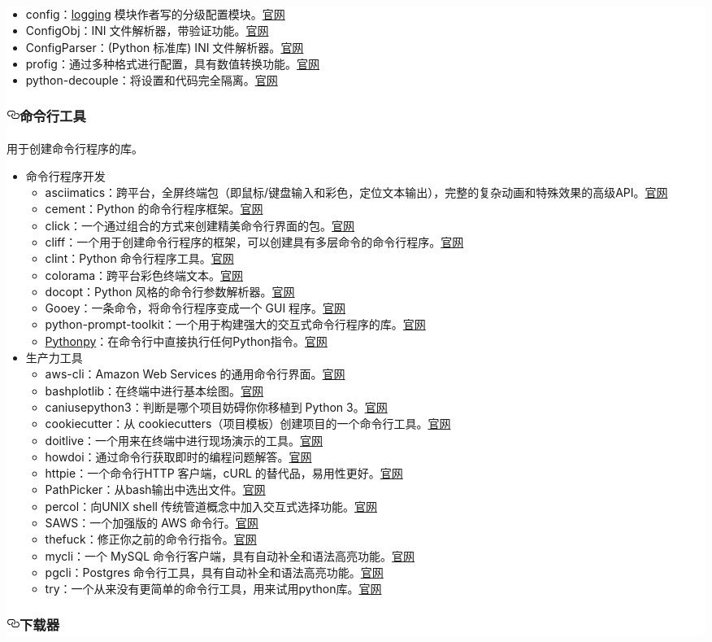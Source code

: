 <ul>
<li>config：<a href="https://docs.python.org/2/library/logging.html">logging</a> 模块作者写的分级配置模块。<a href="https://www.red-dove.com/config-doc/">官网</a></li>
<li>ConfigObj：INI 文件解析器，带验证功能。<a href="http://www.voidspace.org.uk/python/configobj.html">官网</a></li>
<li>ConfigParser：(Python 标准库) INI 文件解析器。<a href="https://docs.python.org/2/library/configparser.html">官网</a></li>
<li>profig：通过多种格式进行配置，具有数值转换功能。<a href="http://profig.readthedocs.org/en/default/">官网</a></li>
<li>python-decouple：将设置和代码完全隔离。<a href="https://github.com/henriquebastos/python-decouple">官网</a></li>
</ul>
<h3><a id="user-content-命令行工具" class="anchor" href="#命令行工具" aria-hidden="true"><svg aria-hidden="true" class="octicon octicon-link" height="16" version="1.1" viewBox="0 0 16 16" width="16"><path fill-rule="evenodd" d="M4 9h1v1H4c-1.5 0-3-1.69-3-3.5S2.55 3 4 3h4c1.45 0 3 1.69 3 3.5 0 1.41-.91 2.72-2 3.25V8.59c.58-.45 1-1.27 1-2.09C10 5.22 8.98 4 8 4H4c-.98 0-2 1.22-2 2.5S3 9 4 9zm9-3h-1v1h1c1 0 2 1.22 2 2.5S13.98 12 13 12H9c-.98 0-2-1.22-2-2.5 0-.83.42-1.64 1-2.09V6.25c-1.09.53-2 1.84-2 3.25C6 11.31 7.55 13 9 13h4c1.45 0 3-1.69 3-3.5S14.5 6 13 6z"></path></svg></a>命令行工具</h3>
<p>用于创建命令行程序的库。</p>
<ul>
<li>命令行程序开发
<ul>
<li>asciimatics：跨平台，全屏终端包（即鼠标/键盘输入和彩色，定位文本输出），完整的复杂动画和特殊效果的高级API。<a href="https://github.com/peterbrittain/asciimatics">官网</a></li>
<li>cement：Python 的命令行程序框架。<a href="http://builtoncement.com/">官网</a></li>
<li>click：一个通过组合的方式来创建精美命令行界面的包。<a href="http://click.pocoo.org/dev/">官网</a></li>
<li>cliff：一个用于创建命令行程序的框架，可以创建具有多层命令的命令行程序。<a href="http://docs.openstack.org/developer/cliff/">官网</a></li>
<li>clint：Python 命令行程序工具。<a href="https://github.com/kennethreitz/clint">官网</a></li>
<li>colorama：跨平台彩色终端文本。<a href="https://pypi.python.org/pypi/colorama">官网</a></li>
<li>docopt：Python 风格的命令行参数解析器。<a href="http://docopt.org/">官网</a></li>
<li>Gooey：一条命令，将命令行程序变成一个 GUI 程序。<a href="https://github.com/chriskiehl/Gooey">官网</a></li>
<li>python-prompt-toolkit：一个用于构建强大的交互式命令行程序的库。<a href="https://github.com/jonathanslenders/python-prompt-toolkit">官网</a></li>
<li><a href="http://hao.jobbole.com/pythonpy/">Pythonpy</a>：在命令行中直接执行任何Python指令。<a href="https://github.com/Russell91/pythonpy/wiki">官网</a></li>
</ul>
</li>
<li>生产力工具
<ul>
<li>aws-cli：Amazon Web Services 的通用命令行界面。<a href="https://github.com/aws/aws-cli">官网</a></li>
<li>bashplotlib：在终端中进行基本绘图。<a href="https://github.com/glamp/bashplotlib">官网</a></li>
<li>caniusepython3：判断是哪个项目妨碍你你移植到 Python 3。<a href="https://github.com/brettcannon/caniusepython3">官网</a></li>
<li>cookiecutter：从 cookiecutters（项目模板）创建项目的一个命令行工具。<a href="https://github.com/audreyr/cookiecutter">官网</a></li>
<li>doitlive：一个用来在终端中进行现场演示的工具。<a href="https://github.com/sloria/doitlive">官网</a></li>
<li>howdoi：通过命令行获取即时的编程问题解答。<a href="https://github.com/gleitz/howdoi">官网</a></li>
<li>httpie：一个命令行HTTP 客户端，cURL 的替代品，易用性更好。<a href="https://github.com/jkbrzt/httpie">官网</a></li>
<li>PathPicker：从bash输出中选出文件。<a href="https://github.com/facebook/PathPicker">官网</a></li>
<li>percol：向UNIX shell 传统管道概念中加入交互式选择功能。<a href="https://github.com/mooz/percol">官网</a></li>
<li>SAWS：一个加强版的 AWS 命令行。<a href="https://github.com/donnemartin/saws">官网</a></li>
<li>thefuck：修正你之前的命令行指令。<a href="https://github.com/nvbn/thefuck">官网</a></li>
<li>mycli：一个 MySQL 命令行客户端，具有自动补全和语法高亮功能。<a href="https://github.com/dbcli/mycli">官网</a></li>
<li>pgcli：Postgres 命令行工具，具有自动补全和语法高亮功能。<a href="https://github.com/dbcli/pgcli">官网</a></li>
<li>try：一个从来没有更简单的命令行工具，用来试用python库。<a href="https://github.com/timofurrer/try">官网</a></li>
</ul>
</li>
</ul>
<h3><a id="user-content-下载器" class="anchor" href="#下载器" aria-hidden="true"><svg aria-hidden="true" class="octicon octicon-link" height="16" version="1.1" viewBox="0 0 16 16" width="16"><path fill-rule="evenodd" d="M4 9h1v1H4c-1.5 0-3-1.69-3-3.5S2.55 3 4 3h4c1.45 0 3 1.69 3 3.5 0 1.41-.91 2.72-2 3.25V8.59c.58-.45 1-1.27 1-2.09C10 5.22 8.98 4 8 4H4c-.98 0-2 1.22-2 2.5S3 9 4 9zm9-3h-1v1h1c1 0 2 1.22 2 2.5S13.98 12 13 12H9c-.98 0-2-1.22-2-2.5 0-.83.42-1.64 1-2.09V6.25c-1.09.53-2 1.84-2 3.25C6 11.31 7.55 13 9 13h4c1.45 0 3-1.69 3-3.5S14.5 6 13 6z"></path></svg></a>下载器</h3>